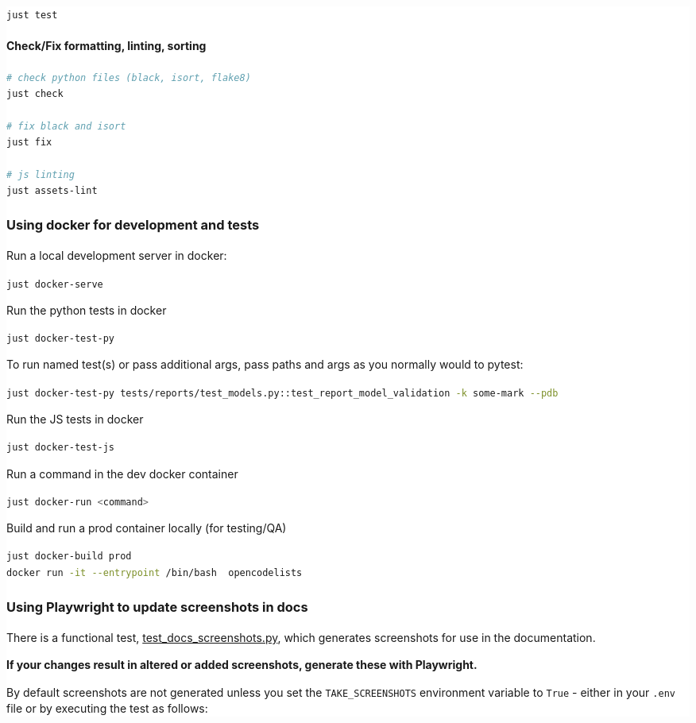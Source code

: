```sh
just test
```

#### Check/Fix formatting, linting, sorting
```sh
# check python files (black, isort, flake8)
just check

# fix black and isort
just fix

# js linting
just assets-lint
```

### Using docker for development and tests

Run a local development server in docker:

```sh
just docker-serve
```

Run the python tests in docker
```sh
just docker-test-py
```

To run named test(s) or pass additional args, pass paths and args as you normally would to pytest:
```sh
just docker-test-py tests/reports/test_models.py::test_report_model_validation -k some-mark --pdb
```

Run the JS tests in docker
```sh
just docker-test-js
```

Run a command in the dev docker container
```sh
just docker-run <command>
```

Build and run a prod container locally (for testing/QA)
```sh
just docker-build prod
docker run -it --entrypoint /bin/bash  opencodelists
```

### Using Playwright to update screenshots in docs

There is a functional test, [test_docs_screenshots.py](opencodelists/tests/functional/test_docs_screenshots.py), which generates screenshots for use in the documentation.

**If your changes result in altered or added screenshots, generate these with Playwright.**

By default screenshots are not generated unless you set the `TAKE_SCREENSHOTS` environment variable to `True` - either in your `.env` file or by executing the test as follows:
